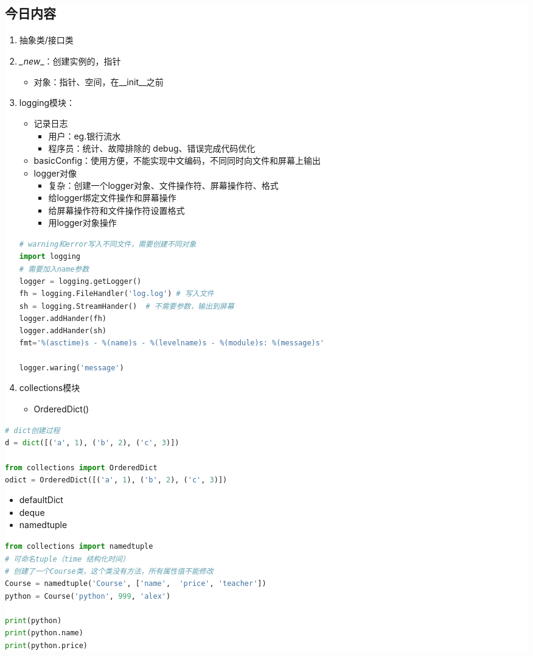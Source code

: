 ## 今日内容

1. 抽象类/接口类

2. _\_new__：创建实例的，指针

   - 对象：指针、空间，在_\_init__之前

3. logging模块：

   - 记录日志
     - 用户：eg.银行流水
     - 程序员：统计、故障排除的 debug、错误完成代码优化
   - basicConfig：使用方便，不能实现中文编码，不同同时向文件和屏幕上输出
   - logger对像
     - 复杂：创建一个logger对象、文件操作符、屏幕操作符、格式
     - 给logger绑定文件操作和屏幕操作
     - 给屏幕操作符和文件操作符设置格式
     - 用logger对象操作

   ```python
   # warning和error写入不同文件，需要创建不同对象
   import logging
   # 需要加入name参数
   logger = logging.getLogger() 
   fh = logging.FileHandler('log.log') # 写入文件
   sh = logging.StreamHander()  # 不需要参数，输出到屏幕
   logger.addHander(fh)
   logger.addHander(sh)
   fmt='%(asctime)s - %(name)s - %(levelname)s - %(module)s: %(message)s'
   
   logger.waring('message')
   ```

4. collections模块
   - OrderedDict()

```python
# dict创建过程
d = dict([('a', 1), ('b', 2), ('c', 3)])

from collections import OrderedDict
odict = OrderedDict([('a', 1), ('b', 2), ('c', 3)])
```

- defaultDict
- deque
- namedtuple

```python
from collections import namedtuple
# 可命名tuple（time 结构化时间）
# 创建了一个Course类，这个类没有方法，所有属性值不能修改
Course = namedtuple('Course', ['name',  'price', 'teacher'])
python = Course('python', 999, 'alex')

print(python)
print(python.name)
print(python.price)
```
